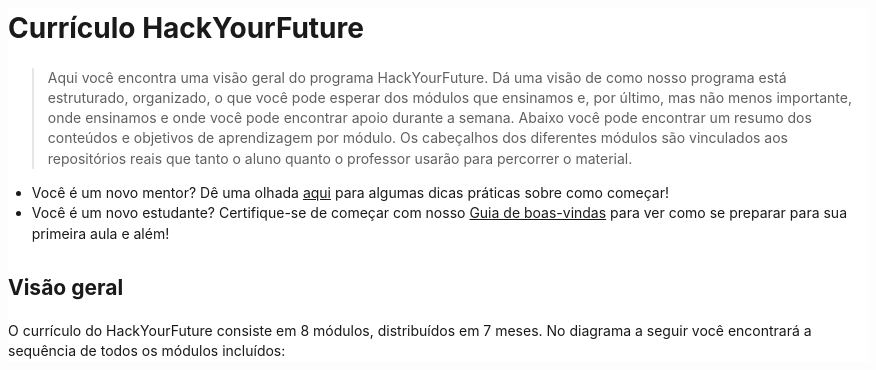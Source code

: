# Currículo HackYourFuture

> Aqui você encontra uma visão geral do programa HackYourFuture. Dá uma visão de como nosso programa está estruturado, organizado, o que você pode esperar dos módulos que ensinamos e, por último, mas não menos importante, onde ensinamos e onde você pode encontrar apoio durante a semana. Abaixo você pode encontrar um resumo dos conteúdos e objetivos de aprendizagem por módulo. Os cabeçalhos dos diferentes módulos são vinculados aos repositórios reais que tanto o aluno quanto o professor usarão para percorrer o material.

- Você é um novo mentor? Dê uma olhada [aqui](https://github.com/HackYourFuture/mentors) para algumas dicas práticas sobre como começar!
- Você é um novo estudante? Certifique-se de começar com nosso [Guia de boas-vindas](https://github.com/HackYourFuture/curriculum/blob/master/welcome.md) para ver como se preparar para sua primeira aula e além!

## Visão geral

O currículo do HackYourFuture consiste em 8 módulos, distribuídos em 7 meses. No diagrama a seguir você encontrará a sequência de todos os módulos incluídos:
